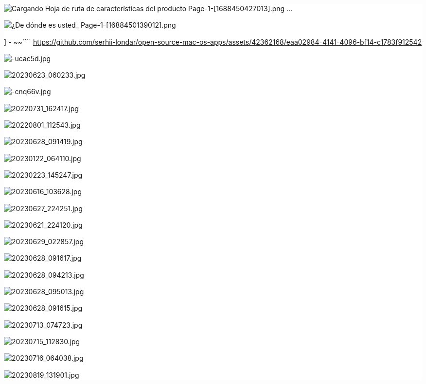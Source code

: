 ![Cargando Hoja de ruta de características del producto Page-1-[1688450427013].png …]()

![¿De dónde es usted_ Page-1-[1688450139012].png](https://github.com/serhii-londar/open-source-mac-os-apps/assets/42362168/bf2922b9-1d57-4196-a400-7d86533d2d7d)

] - ~~````
https://github.com/serhii-londar/open-source-mac-os-apps/assets/42362168/eaa02984-4141-4096-bf14-c1783f912542

![-ucac5d.jpg](https://github.com/serhii-londar/open-source-mac-os-apps/assets/42362168/c145b89d-d0fa-414a-bfab-8446148f5bd3)

![20230623_060233.jpg](https://github.com/serhii-londar/open-source-mac-os-apps/assets/42362168/d44797e2-d2e9-4178-ad50-8f96d06ee9b7)

![-cnq66v.jpg](https://github.com/serhii-londar/open-source-mac-os-apps/assets/42362168/f73f71d3-9eb7-40e6-b7a5-019130c65324)

![20220731_162417.jpg](https://github.com/serhii-londar/open-source-mac-os-apps/assets/42362168/4cb3cab3-8792-46cb-8fb2-35be06e84ffa)

![20220801_112543.jpg](https://github.com/serhii-londar/open-source-mac-os-apps/assets/42362168/13ca8698-3e44-429e-be0c-908416f1205a)

![20230628_091419.jpg](https://github.com/serhii-londar/open-source-mac-os-apps/assets/42362168/71f73155-7d99-4833-9dd5-553ec49b6f3e)

![20230122_064110.jpg](https://github.com/serhii-londar/open-source-mac-os-apps/assets/42362168/9499431b-54e3-4b0b-b40c-53929b9af72d)

![20230223_145247.jpg](https://github.com/serhii-londar/open-source-mac-os-apps/assets/42362168/dac1c93e-e125-40bd-ba1f-ea2de837be61)

![20230616_103628.jpg](https://github.com/serhii-londar/open-source-mac-os-apps/assets/42362168/bc2f2762-1a42-4143-976b-cff98f11d95a)

![20230627_224251.jpg](https://github.com/serhii-londar/open-source-mac-os-apps/assets/42362168/6a8f3438-eb9e-4963-b5cc-e9bf0e1e0cdb)

![20230621_224120.jpg](https://github.com/serhii-londar/open-source-mac-os-apps/assets/42362168/02f936ce-2c7e-4356-8557-6f70c48a99e5)

![20230629_022857.jpg](https://github.com/serhii-londar/open-source-mac-os-apps/assets/42362168/cebd635d-ce18-426b-9096-90d858f2cf53)

![20230628_091617.jpg](https://github.com/serhii-londar/open-source-mac-os-apps/assets/42362168/c42ecc9c-1143-4609-888f-61dc0d307454)

![20230628_094213.jpg](https://github.com/serhii-londar/open-source-mac-os-apps/assets/42362168/335ee2ef-b1cf-4e8f-bd0d-2dc81c9b44f5)

![20230628_095013.jpg](https://github.com/serhii-londar/open-source-mac-os-apps/assets/42362168/be6b3910-b9d5-45dd-bebd-4394a1c3d7e8)

![20230628_091615.jpg](https://github.com/serhii-londar/open-source-mac-os-apps/assets/42362168/a11775d4-4753-4d00-bebc-3116ca03b2f3)

![20230713_074723.jpg](https://github.com/serhii-londar/open-source-mac-os-apps/assets/42362168/6a47df6a-a796-488f-bdaa-0f49f5bb8f79)

![20230715_112830.jpg](https://github.com/serhii-londar/open-source-mac-os-apps/assets/42362168/cd8fede2-6cec-43cf-a2de-6ff9f890b778)

![20230716_064038.jpg](https://github.com/serhii-londar/open-source-mac-os-apps/assets/42362168/8a1f9438-f284-4d83-adf5-237af868aba5)

![20230819_131901.jpg](https://github.com/serhii-londar/open-source-mac-os-apps/assets/42362168/3e3eaacd-202e-4862-bbf1-891a9b907937)
